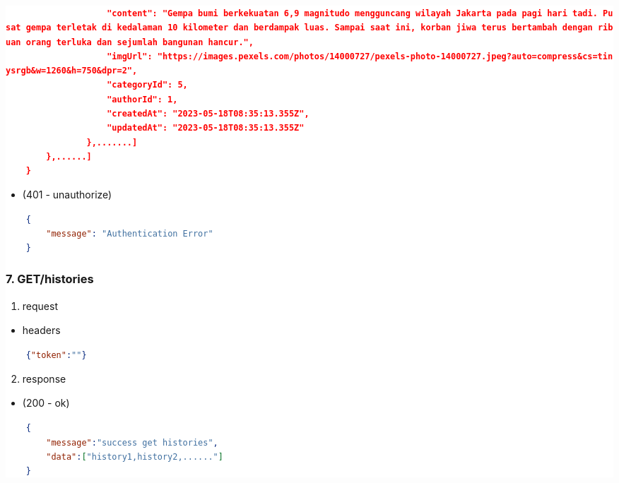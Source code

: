 ```json
                    "content": "Gempa bumi berkekuatan 6,9 magnitudo mengguncang wilayah Jakarta pada pagi hari tadi. Pusat gempa terletak di kedalaman 10 kilometer dan berdampak luas. Sampai saat ini, korban jiwa terus bertambah dengan ribuan orang terluka dan sejumlah bangunan hancur.",
                    "imgUrl": "https://images.pexels.com/photos/14000727/pexels-photo-14000727.jpeg?auto=compress&cs=tinysrgb&w=1260&h=750&dpr=2",
                    "categoryId": 5,
                    "authorId": 1,
                    "createdAt": "2023-05-18T08:35:13.355Z",
                    "updatedAt": "2023-05-18T08:35:13.355Z"
                },.......]
        },......]
    }
```

- (401 - unauthorize)

```json
    {
        "message": "Authentication Error"
    }
```

### 7. GET/histories
1. request
- headers
```json
    {"token":""}
```

2. response
- (200 - ok)
```json
    {
        "message":"success get histories",
        "data":["history1,history2,......"]
    }
